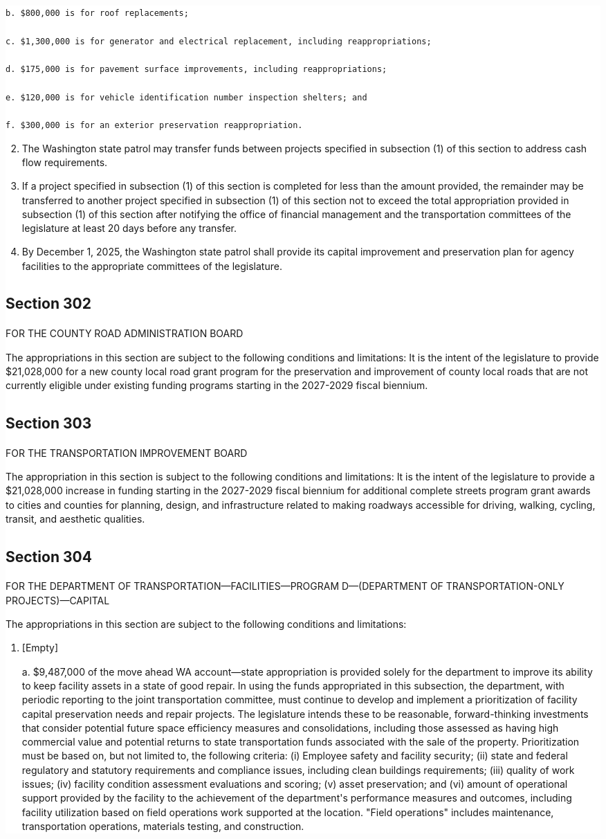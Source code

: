     b. $800,000 is for roof replacements;

    c. $1,300,000 is for generator and electrical replacement, including reappropriations;

    d. $175,000 is for pavement surface improvements, including reappropriations;

    e. $120,000 is for vehicle identification number inspection shelters; and

    f. $300,000 is for an exterior preservation reappropriation.

2. The Washington state patrol may transfer funds between projects specified in subsection (1) of this section to address cash flow requirements.

3. If a project specified in subsection (1) of this section is completed for less than the amount provided, the remainder may be transferred to another project specified in subsection (1) of this section not to exceed the total appropriation provided in subsection (1) of this section after notifying the office of financial management and the transportation committees of the legislature at least 20 days before any transfer.

4. By December 1, 2025, the Washington state patrol shall provide its capital improvement and preservation plan for agency facilities to the appropriate committees of the legislature.

## Section 302
FOR THE COUNTY ROAD ADMINISTRATION BOARD

The appropriations in this section are subject to the following conditions and limitations: It is the intent of the legislature to provide $21,028,000 for a new county local road grant program for the preservation and improvement of county local roads that are not currently eligible under existing funding programs starting in the 2027-2029 fiscal biennium.

## Section 303
FOR THE TRANSPORTATION IMPROVEMENT BOARD

The appropriation in this section is subject to the following conditions and limitations: It is the intent of the legislature to provide a $21,028,000 increase in funding starting in the 2027-2029 fiscal biennium for additional complete streets program grant awards to cities and counties for planning, design, and infrastructure related to making roadways accessible for driving, walking, cycling, transit, and aesthetic qualities.

## Section 304
FOR THE DEPARTMENT OF TRANSPORTATION—FACILITIES—PROGRAM D—(DEPARTMENT OF TRANSPORTATION-ONLY PROJECTS)—CAPITAL

The appropriations in this section are subject to the following conditions and limitations:

1. [Empty]

    a. $9,487,000 of the move ahead WA account—state appropriation is provided solely for the department to improve its ability to keep facility assets in a state of good repair. In using the funds appropriated in this subsection, the department, with periodic reporting to the joint transportation committee, must continue to develop and implement a prioritization of facility capital preservation needs and repair projects. The legislature intends these to be reasonable, forward-thinking investments that consider potential future space efficiency measures and consolidations, including those assessed as having high commercial value and potential returns to state transportation funds associated with the sale of the property. Prioritization must be based on, but not limited to, the following criteria: (i) Employee safety and facility security; (ii) state and federal regulatory and statutory requirements and compliance issues, including clean buildings requirements; (iii) quality of work issues; (iv) facility condition assessment evaluations and scoring; (v) asset preservation; and (vi) amount of operational support provided by the facility to the achievement of the department's performance measures and outcomes, including facility utilization based on field operations work supported at the location. "Field operations" includes maintenance, transportation operations, materials testing, and construction.
